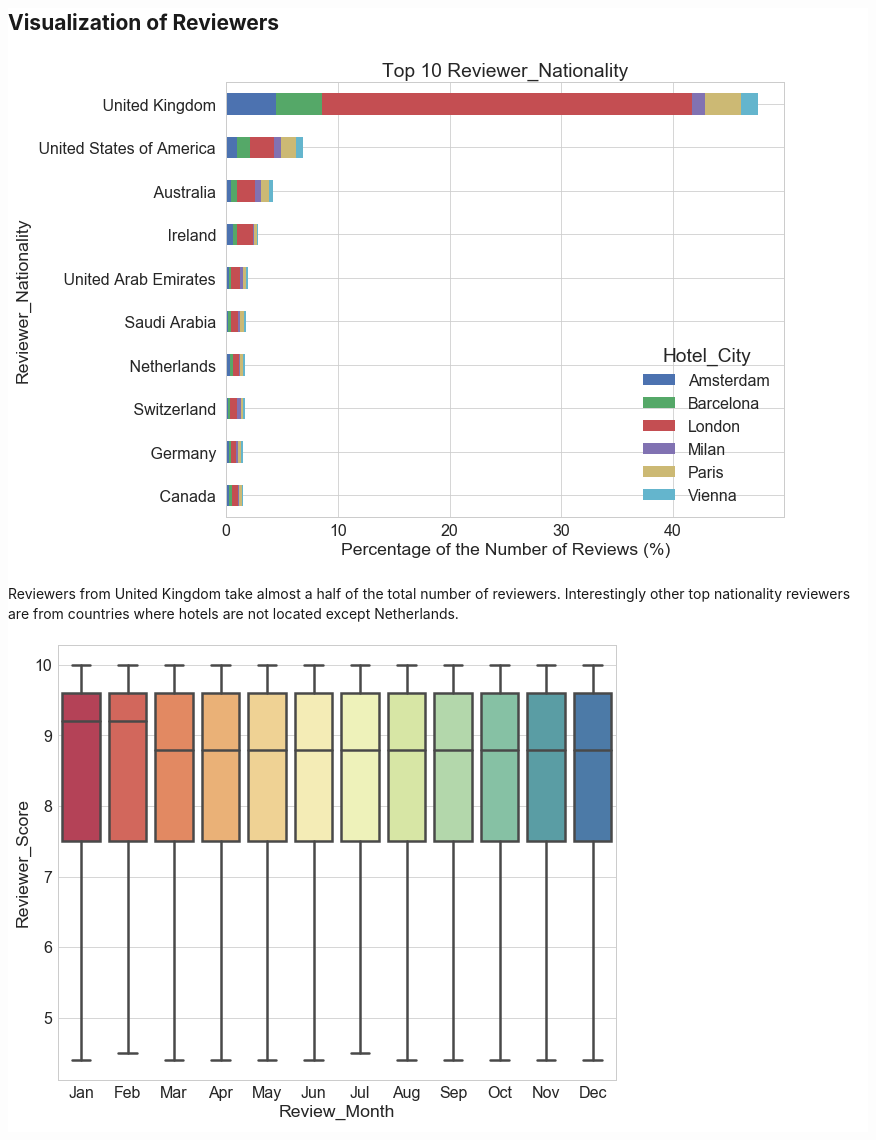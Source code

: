

## Visualization of Reviewers <a class="anchor" id="Visualization-of-Reviewers"></a>


![png](img/output_121_0.png)


Reviewers from United Kingdom take almost a half of the total number of reviewers. Interestingly other top nationality reviewers are from countries where hotels are not located except Netherlands.


![png](img/output_123_0.png)
